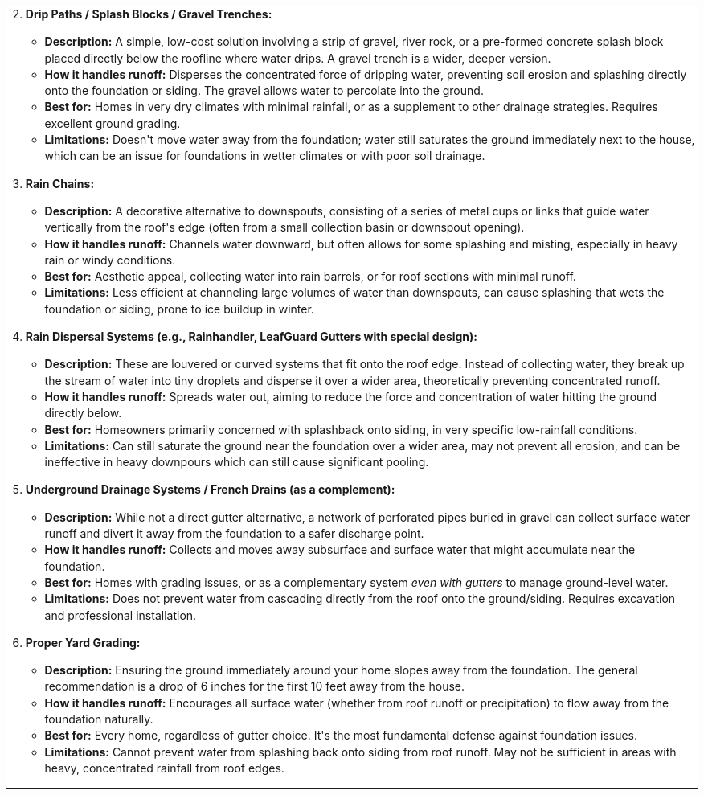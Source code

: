 2.  **Drip Paths / Splash Blocks / Gravel Trenches:**
    * **Description:** A simple, low-cost solution involving a strip of gravel, river rock, or a pre-formed concrete splash block placed directly below the roofline where water drips. A gravel trench is a wider, deeper version.
    * **How it handles runoff:** Disperses the concentrated force of dripping water, preventing soil erosion and splashing directly onto the foundation or siding. The gravel allows water to percolate into the ground.
    * **Best for:** Homes in very dry climates with minimal rainfall, or as a supplement to other drainage strategies. Requires excellent ground grading.
    * **Limitations:** Doesn't move water away from the foundation; water still saturates the ground immediately next to the house, which can be an issue for foundations in wetter climates or with poor soil drainage.

3.  **Rain Chains:**
    * **Description:** A decorative alternative to downspouts, consisting of a series of metal cups or links that guide water vertically from the roof's edge (often from a small collection basin or downspout opening).
    * **How it handles runoff:** Channels water downward, but often allows for some splashing and misting, especially in heavy rain or windy conditions.
    * **Best for:** Aesthetic appeal, collecting water into rain barrels, or for roof sections with minimal runoff.
    * **Limitations:** Less efficient at channeling large volumes of water than downspouts, can cause splashing that wets the foundation or siding, prone to ice buildup in winter.

4.  **Rain Dispersal Systems (e.g., Rainhandler, LeafGuard Gutters with special design):**
    * **Description:** These are louvered or curved systems that fit onto the roof edge. Instead of collecting water, they break up the stream of water into tiny droplets and disperse it over a wider area, theoretically preventing concentrated runoff.
    * **How it handles runoff:** Spreads water out, aiming to reduce the force and concentration of water hitting the ground directly below.
    * **Best for:** Homeowners primarily concerned with splashback onto siding, in very specific low-rainfall conditions.
    * **Limitations:** Can still saturate the ground near the foundation over a wider area, may not prevent all erosion, and can be ineffective in heavy downpours which can still cause significant pooling.

5.  **Underground Drainage Systems / French Drains (as a complement):**
    * **Description:** While not a direct gutter alternative, a network of perforated pipes buried in gravel can collect surface water runoff and divert it away from the foundation to a safer discharge point.
    * **How it handles runoff:** Collects and moves away subsurface and surface water that might accumulate near the foundation.
    * **Best for:** Homes with grading issues, or as a complementary system *even with gutters* to manage ground-level water.
    * **Limitations:** Does not prevent water from cascading directly from the roof onto the ground/siding. Requires excavation and professional installation.

6.  **Proper Yard Grading:**
    * **Description:** Ensuring the ground immediately around your home slopes away from the foundation. The general recommendation is a drop of 6 inches for the first 10 feet away from the house.
    * **How it handles runoff:** Encourages all surface water (whether from roof runoff or precipitation) to flow away from the foundation naturally.
    * **Best for:** Every home, regardless of gutter choice. It's the most fundamental defense against foundation issues.
    * **Limitations:** Cannot prevent water from splashing back onto siding from roof runoff. May not be sufficient in areas with heavy, concentrated rainfall from roof edges.

---